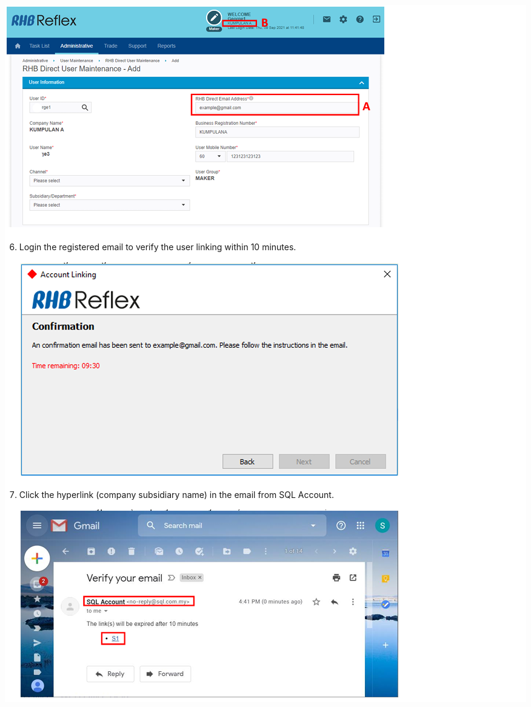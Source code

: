    ![11](../../../static/img/banking/rhb/11.png)

6. Login the registered email to verify the user linking within 10 minutes.

   ![12](../../../static/img/banking/rhb/12.png)

7. Click the hyperlink (company subsidiary name) in the email from SQL Account.

   ![13](../../../static/img/banking/rhb/13.png)

